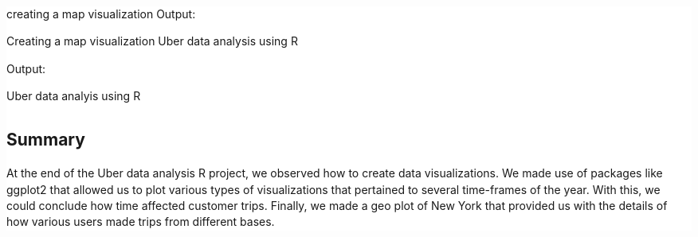 creating a map visualization
Output:

Creating a map visualization
Uber data analysis using R

Output:

Uber data analyis using R

## Summary

At the end of the Uber data analysis R project, we observed how to create data visualizations. We made use of packages like ggplot2 that allowed us to plot various types of visualizations that pertained to several time-frames of the year. With this, we could conclude how time affected customer trips. Finally, we made a geo plot of New York that provided us with the details of how various users made trips from different bases.

